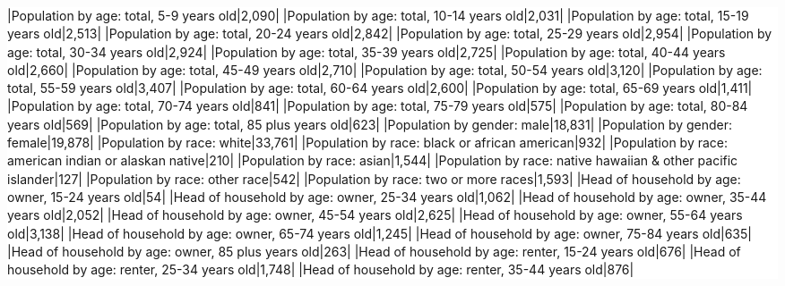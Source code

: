 |Population by age: total, 5-9 years old|2,090|
|Population by age: total, 10-14 years old|2,031|
|Population by age: total, 15-19 years old|2,513|
|Population by age: total, 20-24 years old|2,842|
|Population by age: total, 25-29 years old|2,954|
|Population by age: total, 30-34 years old|2,924|
|Population by age: total, 35-39 years old|2,725|
|Population by age: total, 40-44 years old|2,660|
|Population by age: total, 45-49 years old|2,710|
|Population by age: total, 50-54 years old|3,120|
|Population by age: total, 55-59 years old|3,407|
|Population by age: total, 60-64 years old|2,600|
|Population by age: total, 65-69 years old|1,411|
|Population by age: total, 70-74 years old|841|
|Population by age: total, 75-79 years old|575|
|Population by age: total, 80-84 years old|569|
|Population by age: total, 85 plus years old|623|
|Population by gender: male|18,831|
|Population by gender: female|19,878|
|Population by race: white|33,761|
|Population by race: black or african american|932|
|Population by race: american indian or alaskan native|210|
|Population by race: asian|1,544|
|Population by race: native hawaiian & other pacific islander|127|
|Population by race: other race|542|
|Population by race: two or more races|1,593|
|Head of household by age: owner, 15-24 years old|54|
|Head of household by age: owner, 25-34 years old|1,062|
|Head of household by age: owner, 35-44 years old|2,052|
|Head of household by age: owner, 45-54 years old|2,625|
|Head of household by age: owner, 55-64 years old|3,138|
|Head of household by age: owner, 65-74 years old|1,245|
|Head of household by age: owner, 75-84 years old|635|
|Head of household by age: owner, 85 plus years old|263|
|Head of household by age: renter, 15-24 years old|676|
|Head of household by age: renter, 25-34 years old|1,748|
|Head of household by age: renter, 35-44 years old|876|